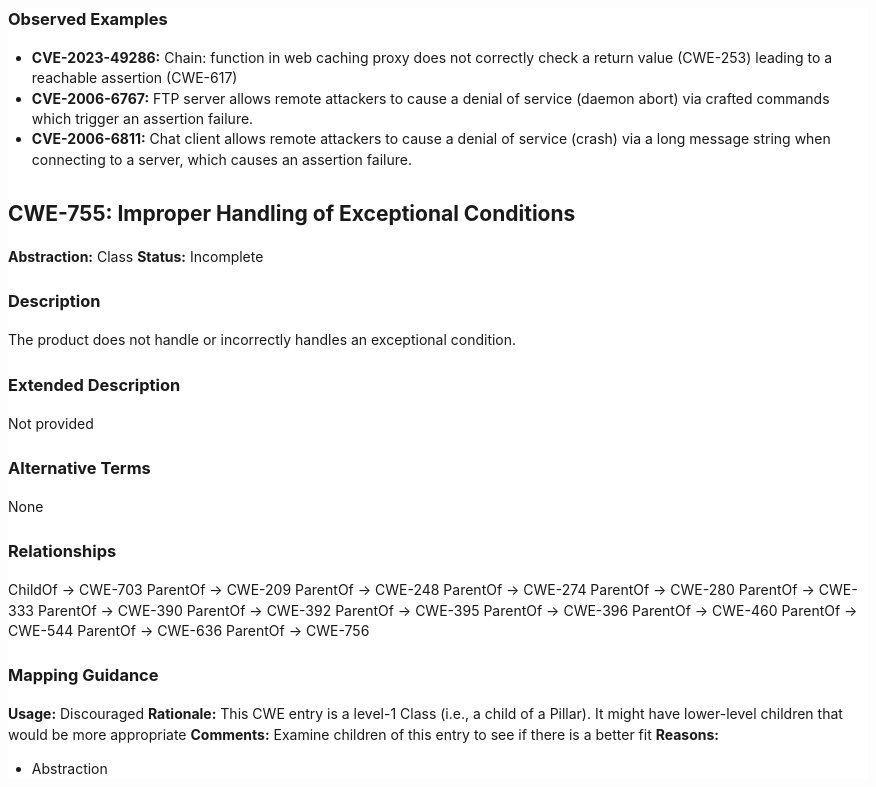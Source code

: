


### Observed Examples
- **CVE-2023-49286:** Chain: function in web caching proxy does not correctly check a return value (CWE-253) leading to a reachable assertion (CWE-617)
- **CVE-2006-6767:** FTP server allows remote attackers to cause a denial of service (daemon abort) via crafted commands which trigger an assertion failure.
- **CVE-2006-6811:** Chat client allows remote attackers to cause a denial of service (crash) via a long message string when connecting to a server, which causes an assertion failure.



## CWE-755: Improper Handling of Exceptional Conditions
**Abstraction:** Class
**Status:** Incomplete

### Description
The product does not handle or incorrectly handles an exceptional condition.

### Extended Description
Not provided

### Alternative Terms
None

### Relationships
ChildOf -> CWE-703
ParentOf -> CWE-209
ParentOf -> CWE-248
ParentOf -> CWE-274
ParentOf -> CWE-280
ParentOf -> CWE-333
ParentOf -> CWE-390
ParentOf -> CWE-392
ParentOf -> CWE-395
ParentOf -> CWE-396
ParentOf -> CWE-460
ParentOf -> CWE-544
ParentOf -> CWE-636
ParentOf -> CWE-756

### Mapping Guidance
**Usage:** Discouraged
**Rationale:** This CWE entry is a level-1 Class (i.e., a child of a Pillar). It might have lower-level children that would be more appropriate
**Comments:** Examine children of this entry to see if there is a better fit
**Reasons:**
- Abstraction


